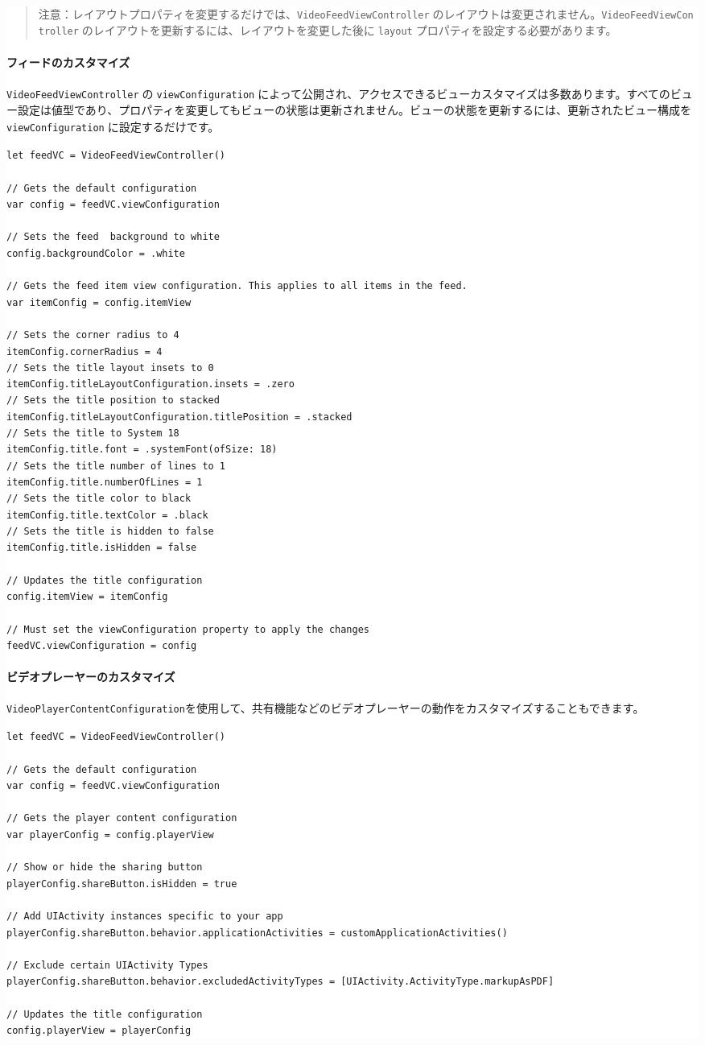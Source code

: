 > 注意：レイアウトプロパティを変更するだけでは、`VideoFeedViewController` のレイアウトは変更されません。`VideoFeedViewController` のレイアウトを更新するには、レイアウトを変更した後に `layout` プロパティを設定する必要があります。

#### フィードのカスタマイズ

`VideoFeedViewController` の `viewConfiguration` によって公開され、アクセスできるビューカスタマイズは多数あります。すべてのビュー設定は値型であり、プロパティを変更してもビューの状態は更新されません。ビューの状態を更新するには、更新されたビュー構成を `viewConfiguration` に設定するだけです。

```
let feedVC = VideoFeedViewController()

// Gets the default configuration
var config = feedVC.viewConfiguration

// Sets the feed  background to white
config.backgroundColor = .white

// Gets the feed item view configuration. This applies to all items in the feed.
var itemConfig = config.itemView

// Sets the corner radius to 4
itemConfig.cornerRadius = 4
// Sets the title layout insets to 0
itemConfig.titleLayoutConfiguration.insets = .zero
// Sets the title position to stacked
itemConfig.titleLayoutConfiguration.titlePosition = .stacked
// Sets the title to System 18
itemConfig.title.font = .systemFont(ofSize: 18)
// Sets the title number of lines to 1
itemConfig.title.numberOfLines = 1
// Sets the title color to black
itemConfig.title.textColor = .black
// Sets the title is hidden to false
itemConfig.title.isHidden = false

// Updates the title configuration
config.itemView = itemConfig

// Must set the viewConfiguration property to apply the changes
feedVC.viewConfiguration = config
```

#### ビデオプレーヤーのカスタマイズ

`VideoPlayerContentConfiguration`を使用して、共有機能などのビデオプレーヤーの動作をカスタマイズすることもできます。

```
let feedVC = VideoFeedViewController()

// Gets the default configuration
var config = feedVC.viewConfiguration

// Gets the player content configuration
var playerConfig = config.playerView

// Show or hide the sharing button
playerConfig.shareButton.isHidden = true

// Add UIActivity instances specific to your app
playerConfig.shareButton.behavior.applicationActivities = customApplicationActivities()

// Exclude certain UIActivity Types
playerConfig.shareButton.behavior.excludedActivityTypes = [UIActivity.ActivityType.markupAsPDF]

// Updates the title configuration
config.playerView = playerConfig
```